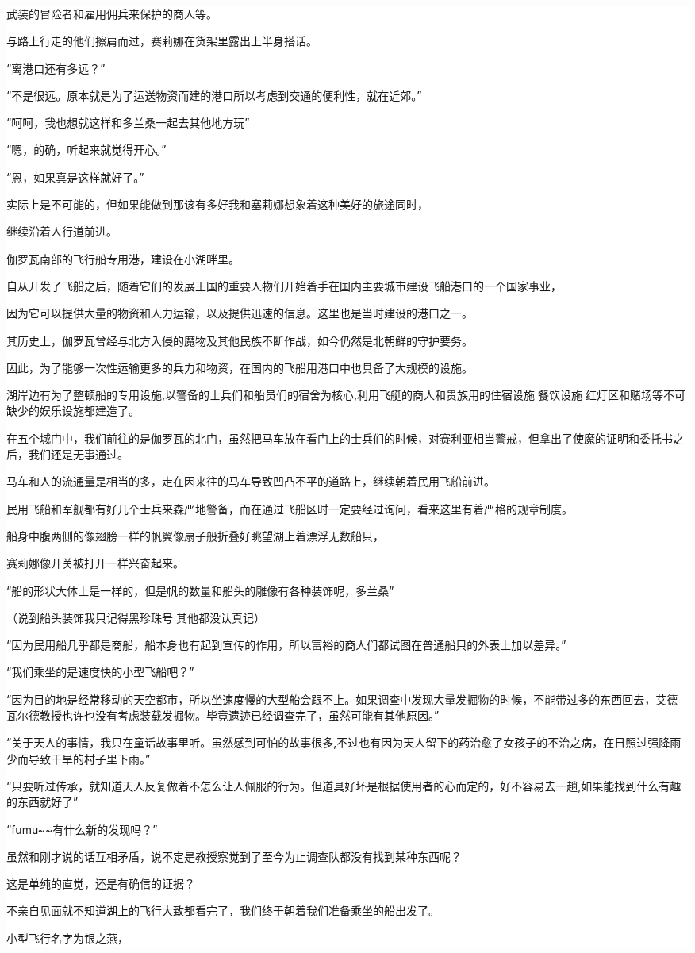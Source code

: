 武装的冒险者和雇用佣兵来保护的商人等。

与路上行走的他们擦肩而过，赛莉娜在货架里露出上半身搭话。

“离港口还有多远？”

“不是很远。原本就是为了运送物资而建的港口所以考虑到交通的便利性，就在近郊。”

“呵呵，我也想就这样和多兰桑一起去其他地方玩”

“嗯，的确，听起来就觉得开心。”

“恩，如果真是这样就好了。”

实际上是不可能的，但如果能做到那该有多好我和塞莉娜想象着这种美好的旅途同时，

继续沿着人行道前进。

伽罗瓦南部的飞行船专用港，建设在小湖畔里。

自从开发了飞船之后，随着它们的发展王国的重要人物们开始着手在国内主要城市建设飞船港口的一个国家事业，

因为它可以提供大量的物资和人力运输，以及提供迅速的信息。这里也是当时建设的港口之一。

其历史上，伽罗瓦曾经与北方入侵的魔物及其他民族不断作战，如今仍然是北朝鲜的守护要务。

因此，为了能够一次性运输更多的兵力和物资，在国内的飞船用港口中也具备了大规模的设施。

湖岸边有为了整顿船的专用设施,以警备的士兵们和船员们的宿舍为核心,利用飞艇的商人和贵族用的住宿设施 餐饮设施 红灯区和赌场等不可缺少的娱乐设施都建造了。

在五个城门中，我们前往的是伽罗瓦的北门，虽然把马车放在看门上的士兵们的时候，对赛利亚相当警戒，但拿出了使魔的证明和委托书之后，我们还是无事通过。

马车和人的流通量是相当的多，走在因来往的马车导致凹凸不平的道路上，继续朝着民用飞船前进。

民用飞船和军舰都有好几个士兵来森严地警备，而在通过飞船区时一定要经过询问，看来这里有着严格的规章制度。

船身中腹两侧的像翅膀一样的帆翼像扇子般折叠好眺望湖上着漂浮无数船只，

赛莉娜像开关被打开一样兴奋起来。

“船的形状大体上是一样的，但是帆的数量和船头的雕像有各种装饰呢，多兰桑”

（说到船头装饰我只记得黑珍珠号 其他都没认真记）

“因为民用船几乎都是商船，船本身也有起到宣传的作用，所以富裕的商人们都试图在普通船只的外表上加以差异。”

“我们乘坐的是速度快的小型飞船吧？”

“因为目的地是经常移动的天空都市，所以坐速度慢的大型船会跟不上。如果调查中发现大量发掘物的时候，不能带过多的东西回去，艾德瓦尔德教授也许也没有考虑装载发掘物。毕竟遗迹已经调查完了，虽然可能有其他原因。”

“关于天人的事情，我只在童话故事里听。虽然感到可怕的故事很多,不过也有因为天人留下的药治愈了女孩子的不治之病，在日照过强降雨少而导致干旱的村子里下雨。”

“只要听过传承，就知道天人反复做着不怎么让人佩服的行为。但道具好坏是根据使用者的心而定的，好不容易去一趟,如果能找到什么有趣的东西就好了”

“fumu~~有什么新的发现吗？”

虽然和刚才说的话互相矛盾，说不定是教授察觉到了至今为止调查队都没有找到某种东西呢？

这是单纯的直觉，还是有确信的证据？

不亲自见面就不知道湖上的飞行大致都看完了，我们终于朝着我们准备乘坐的船出发了。

小型飞行名字为银之燕，
